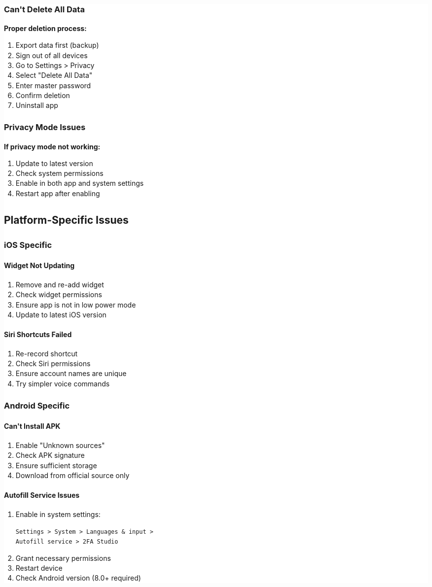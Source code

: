 ### Can't Delete All Data

**Proper deletion process:**
1. Export data first (backup)
2. Sign out of all devices
3. Go to Settings > Privacy
4. Select "Delete All Data"
5. Enter master password
6. Confirm deletion
7. Uninstall app

### Privacy Mode Issues

**If privacy mode not working:**
1. Update to latest version
2. Check system permissions
3. Enable in both app and system settings
4. Restart app after enabling

## Platform-Specific Issues

### iOS Specific

#### Widget Not Updating
1. Remove and re-add widget
2. Check widget permissions
3. Ensure app is not in low power mode
4. Update to latest iOS version

#### Siri Shortcuts Failed
1. Re-record shortcut
2. Check Siri permissions
3. Ensure account names are unique
4. Try simpler voice commands

### Android Specific

#### Can't Install APK
1. Enable "Unknown sources"
2. Check APK signature
3. Ensure sufficient storage
4. Download from official source only

#### Autofill Service Issues
1. Enable in system settings:
   ```
   Settings > System > Languages & input > 
   Autofill service > 2FA Studio
   ```
2. Grant necessary permissions
3. Restart device
4. Check Android version (8.0+ required)
